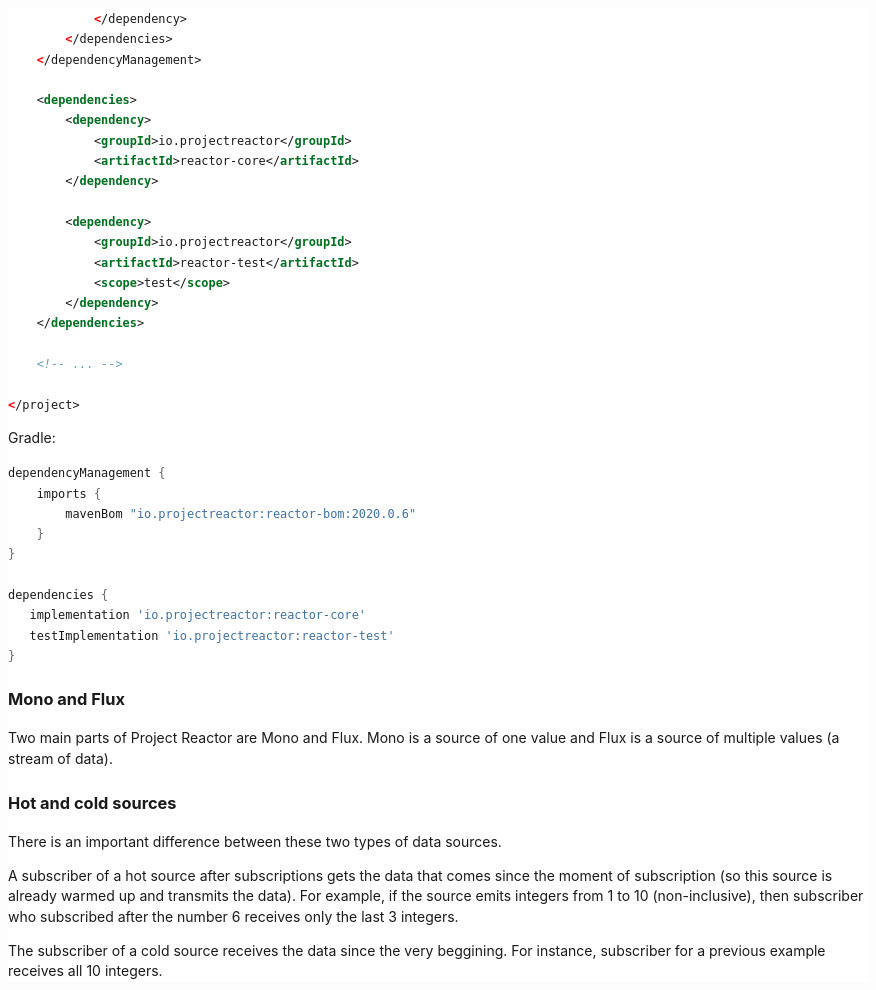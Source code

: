 ```xml
            </dependency>
        </dependencies>
    </dependencyManagement>

    <dependencies>
        <dependency>
            <groupId>io.projectreactor</groupId>
            <artifactId>reactor-core</artifactId>
        </dependency>

        <dependency>
            <groupId>io.projectreactor</groupId>
            <artifactId>reactor-test</artifactId>
            <scope>test</scope>
        </dependency>
    </dependencies>

    <!-- ... -->

</project>
```

Gradle:

```groovy
dependencyManagement {
    imports {
        mavenBom "io.projectreactor:reactor-bom:2020.0.6"
    }
}

dependencies {
   implementation 'io.projectreactor:reactor-core'
   testImplementation 'io.projectreactor:reactor-test'
}
```

### Mono and Flux

Two main parts of Project Reactor are Mono and Flux. 
Mono is a source of one value and Flux is a source of multiple values (a stream of data).

### Hot and cold sources

There is an important difference between these two types of data sources.

A subscriber of a hot source after subscriptions gets the data that comes since the moment of subscription
(so this source is already warmed up and transmits the data). 
For example, if the source emits integers from 1 to 10 (non-inclusive), 
then subscriber who subscribed after the number 6 receives only the last 3 integers.

The subscriber of a cold source receives the data since the very beggining.
For instance, subscriber for a previous example receives all 10 integers.
